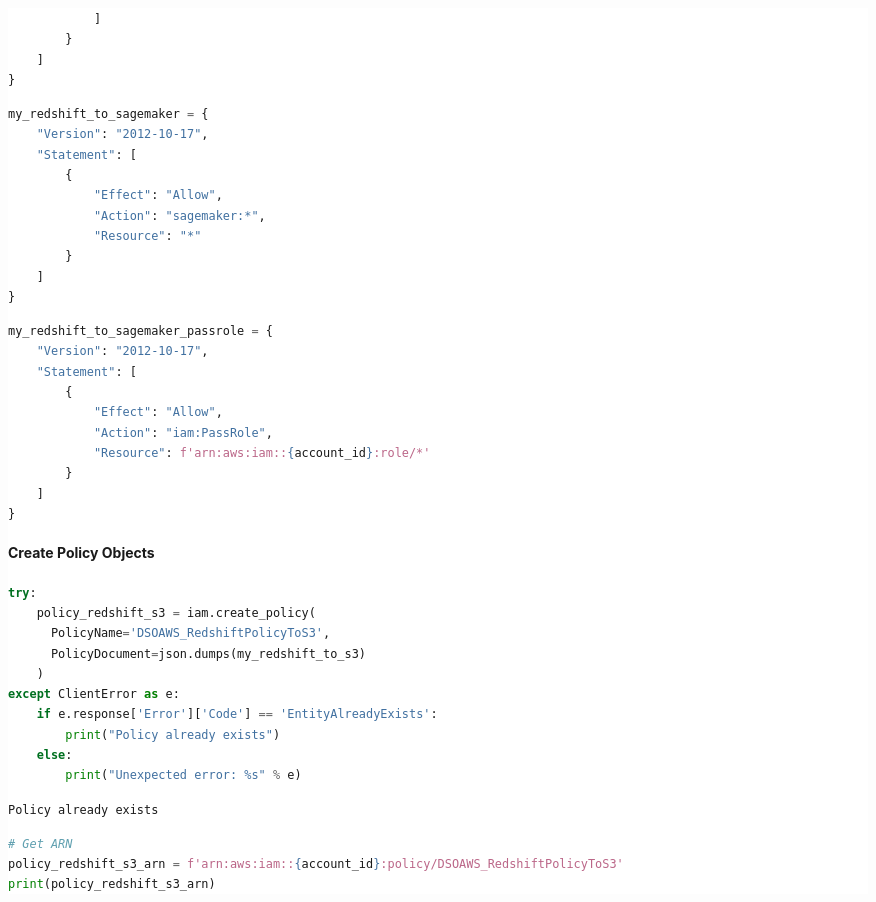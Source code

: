 ```python
            ]
        }
    ]
}
```

```python
my_redshift_to_sagemaker = {
    "Version": "2012-10-17",
    "Statement": [
        {
            "Effect": "Allow",
            "Action": "sagemaker:*",
            "Resource": "*"
        }
    ]
}
```

```python
my_redshift_to_sagemaker_passrole = {
    "Version": "2012-10-17",
    "Statement": [
        {
            "Effect": "Allow",
            "Action": "iam:PassRole",
            "Resource": f'arn:aws:iam::{account_id}:role/*'
        }
    ]
}
```

#### Create Policy Objects

```python
try:
    policy_redshift_s3 = iam.create_policy(
      PolicyName='DSOAWS_RedshiftPolicyToS3',
      PolicyDocument=json.dumps(my_redshift_to_s3)
    )
except ClientError as e:
    if e.response['Error']['Code'] == 'EntityAlreadyExists':
        print("Policy already exists")
    else:
        print("Unexpected error: %s" % e)
```

    Policy already exists

```python
# Get ARN
policy_redshift_s3_arn = f'arn:aws:iam::{account_id}:policy/DSOAWS_RedshiftPolicyToS3'
print(policy_redshift_s3_arn)
```
